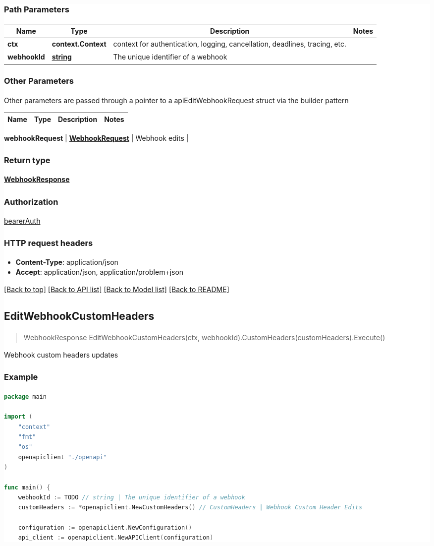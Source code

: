 ```go
```

### Path Parameters


Name | Type | Description  | Notes
------------- | ------------- | ------------- | -------------
**ctx** | **context.Context** | context for authentication, logging, cancellation, deadlines, tracing, etc.
**webhookId** | [**string**](.md) | The unique identifier of a webhook | 

### Other Parameters

Other parameters are passed through a pointer to a apiEditWebhookRequest struct via the builder pattern


Name | Type | Description  | Notes
------------- | ------------- | ------------- | -------------

 **webhookRequest** | [**WebhookRequest**](WebhookRequest.md) | Webhook edits | 

### Return type

[**WebhookResponse**](WebhookResponse.md)

### Authorization

[bearerAuth](../README.md#bearerAuth)

### HTTP request headers

- **Content-Type**: application/json
- **Accept**: application/json, application/problem+json

[[Back to top]](#) [[Back to API list]](../README.md#documentation-for-api-endpoints)
[[Back to Model list]](../README.md#documentation-for-models)
[[Back to README]](../README.md)


## EditWebhookCustomHeaders

> WebhookResponse EditWebhookCustomHeaders(ctx, webhookId).CustomHeaders(customHeaders).Execute()

Webhook custom headers updates



### Example

```go
package main

import (
    "context"
    "fmt"
    "os"
    openapiclient "./openapi"
)

func main() {
    webhookId := TODO // string | The unique identifier of a webhook
    customHeaders := *openapiclient.NewCustomHeaders() // CustomHeaders | Webhook Custom Header Edits

    configuration := openapiclient.NewConfiguration()
    api_client := openapiclient.NewAPIClient(configuration)
```